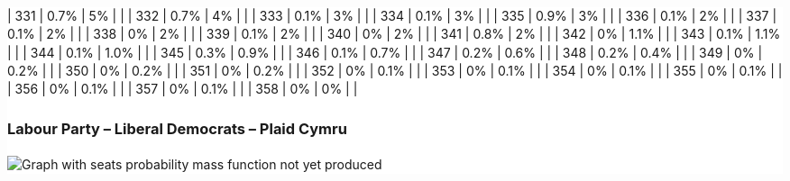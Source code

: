 | 331 | 0.7% | 5% |  |
| 332 | 0.7% | 4% |  |
| 333 | 0.1% | 3% |  |
| 334 | 0.1% | 3% |  |
| 335 | 0.9% | 3% |  |
| 336 | 0.1% | 2% |  |
| 337 | 0.1% | 2% |  |
| 338 | 0% | 2% |  |
| 339 | 0.1% | 2% |  |
| 340 | 0% | 2% |  |
| 341 | 0.8% | 2% |  |
| 342 | 0% | 1.1% |  |
| 343 | 0.1% | 1.1% |  |
| 344 | 0.1% | 1.0% |  |
| 345 | 0.3% | 0.9% |  |
| 346 | 0.1% | 0.7% |  |
| 347 | 0.2% | 0.6% |  |
| 348 | 0.2% | 0.4% |  |
| 349 | 0% | 0.2% |  |
| 350 | 0% | 0.2% |  |
| 351 | 0% | 0.2% |  |
| 352 | 0% | 0.1% |  |
| 353 | 0% | 0.1% |  |
| 354 | 0% | 0.1% |  |
| 355 | 0% | 0.1% |  |
| 356 | 0% | 0.1% |  |
| 357 | 0% | 0.1% |  |
| 358 | 0% | 0% |  |

### Labour Party – Liberal Democrats – Plaid Cymru

![Graph with seats probability mass function not yet produced](2018-10-30-YouGov-coalitions-seats-pmf-lab–libdem–pc.png "Seats Probability Mass Function")
